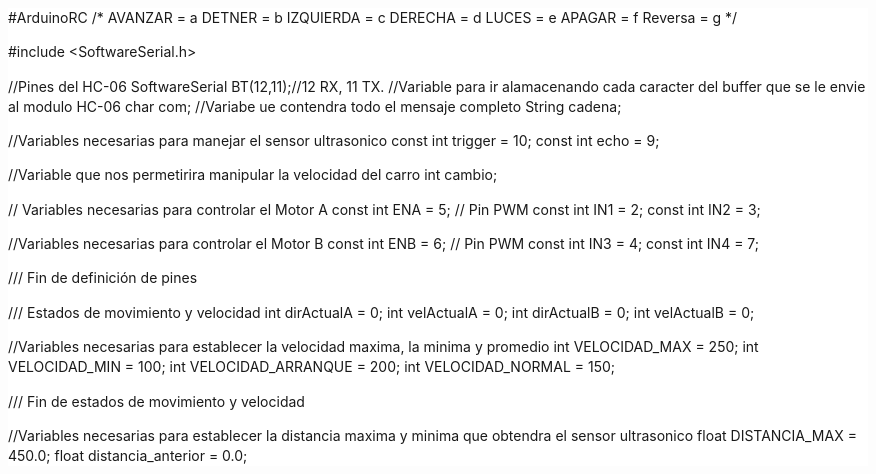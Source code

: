 #ArduinoRC
/*
AVANZAR = a
DETNER  = b
IZQUIERDA = c 
DERECHA = d
LUCES = e
APAGAR = f
Reversa = g
*/


#include <SoftwareSerial.h>

//Pines del HC-06 
SoftwareSerial BT(12,11);//12 RX, 11 TX.
//Variable para ir alamacenando cada caracter del buffer que se le envie al modulo HC-06
char com;
//Variabe ue contendra todo el mensaje completo
String cadena;

//Variables necesarias para manejar el sensor ultrasonico
const int trigger = 10;
const int echo = 9;

//Variable que nos permetirira manipular la velocidad del carro
int cambio;
 
// Variables necesarias para controlar el Motor A
const int ENA = 5; // Pin PWM
const int IN1 = 2;
const int IN2 = 3;
 
//Variables necesarias para controlar el  Motor B
const int ENB = 6; // Pin PWM
const int IN3 = 4;
const int IN4 = 7;

/// Fin de definición de pines
 
/// Estados de movimiento y velocidad
int dirActualA = 0;
int velActualA = 0;
int dirActualB = 0; 
int velActualB = 0;
 
 //Variables necesarias para establecer la velocidad maxima, la minima y promedio
int VELOCIDAD_MAX = 250;
int VELOCIDAD_MIN = 100;
int VELOCIDAD_ARRANQUE = 200;
int VELOCIDAD_NORMAL = 150;
 

/// Fin de estados de movimiento y velocidad

//Variables necesarias para establecer la distancia maxima y minima que obtendra el sensor ultrasonico
float DISTANCIA_MAX = 450.0;
float distancia_anterior = 0.0;
 